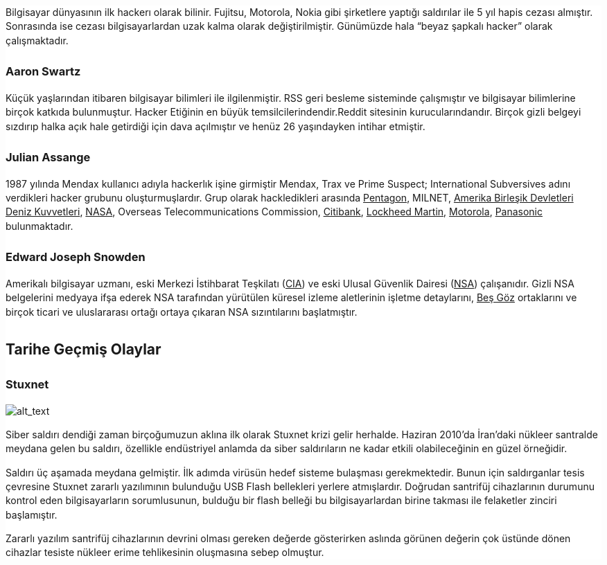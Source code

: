 Bilgisayar dünyasının ilk hackerı olarak bilinir. Fujitsu, Motorola, Nokia gibi
şirketlere yaptığı saldırılar ile 5 yıl hapis cezası almıştır. Sonrasında ise
cezası bilgisayarlardan uzak kalma olarak değiştirilmiştir. Günümüzde hala
“beyaz şapkalı hacker” olarak çalışmaktadır.
</p>
<h3>Aaron Swartz</h3>
<p>
Küçük yaşlarından itibaren bilgisayar bilimleri ile ilgilenmiştir. RSS geri
besleme sisteminde çalışmıştır ve bilgisayar bilimlerine birçok katkıda
bulunmuştur. Hacker Etiğinin en büyük temsilcilerindendir.Reddit sitesinin
kurucularındandır. Birçok gizli belgeyi sızdırıp halka açık hale getirdiği için
dava açılmıştır ve henüz 26 yaşındayken intihar etmiştir.
</p>
<h3>Julian Assange</h3>
<p>
1987 yılında Mendax kullanıcı adıyla hackerlık işine girmiştir Mendax, Trax ve
Prime Suspect; International Subversives adını verdikleri hacker grubunu
oluşturmuşlardır. Grup olarak hackledikleri arasında <a
href="https://tr.wikipedia.org/wiki/Pentagon">Pentagon</a>, MILNET, <a
href="https://tr.wikipedia.org/wiki/Amerika_Birle%C5%9Fik_Devletleri_Deniz_Kuvvetleri">Amerika
Birleşik Devletleri Deniz Kuvvetleri</a>, <a
href="https://tr.wikipedia.org/wiki/NASA">NASA</a>, Overseas Telecommunications
Commission, <a href="https://tr.wikipedia.org/wiki/Citibank">Citibank</a>, <a
href="https://tr.wikipedia.org/wiki/Lockheed_Martin">Lockheed Martin</a>, <a
href="https://tr.wikipedia.org/wiki/Motorola">Motorola</a>, <a
href="https://tr.wikipedia.org/wiki/Panasonic">Panasonic</a> bulunmaktadır.
</p>
<h3>Edward Joseph Snowden</h3>
<p>
Amerikalı bilgisayar uzmanı, eski Merkezi İstihbarat Teşkilatı (<a
href="https://tr.wikipedia.org/wiki/CIA">CIA</a>) ve eski Ulusal Güvenlik
Dairesi (<a href="https://tr.wikipedia.org/wiki/NSA">NSA</a>) çalışanıdır. Gizli
NSA belgelerini medyaya ifşa ederek NSA tarafından yürütülen küresel izleme
aletlerinin işletme detaylarını, <a
href="https://tr.wikipedia.org/wiki/UKUSA_anla%C5%9Fmas%C4%B1">Beş Göz</a>
ortaklarını ve birçok ticari ve uluslararası ortağı ortaya çıkaran NSA
sızıntılarını başlatmıştır.
</p>
<h2>Tarihe Geçmiş Olaylar</h2>
<h3>Stuxnet</h3>
<p>

<img src="{{ AUCyberClub.github.io }}/CyberCamp/assets/hack-kulturu/2021-03-11-hack-kulturu-4.png" width="" alt="alt_text" title="image_tooltip">
</p>
<p>
Siber saldırı dendiği zaman birçoğumuzun aklına ilk olarak Stuxnet krizi gelir
herhalde. Haziran 2010’da İran’daki nükleer santralde meydana gelen bu saldırı,
özellikle endüstriyel anlamda da siber saldırıların ne kadar etkili
olabileceğinin en güzel örneğidir.
</p>
<p>
	Saldırı üç aşamada meydana gelmiştir. İlk adımda virüsün hedef sisteme
bulaşması gerekmektedir. Bunun için saldırganlar tesis çevresine Stuxnet zararlı
yazılımının bulunduğu USB Flash bellekleri yerlere atmışlardır. Doğrudan
santrifüj cihazlarının durumunu kontrol eden bilgisayarların sorumlusunun,
bulduğu bir flash belleği bu bilgisayarlardan birine takması ile felaketler
zinciri başlamıştır.
</p>
<p>
Zararlı yazılım santrifüj cihazlarının devrini olması gereken değerde
gösterirken aslında görünen değerin çok üstünde dönen cihazlar tesiste nükleer
erime tehlikesinin oluşmasına sebep olmuştur.
</p>
